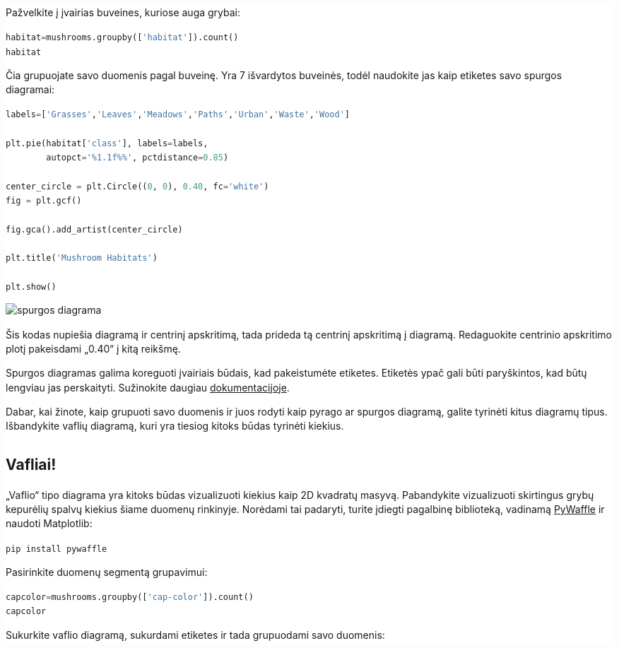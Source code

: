 Pažvelkite į įvairias buveines, kuriose auga grybai:

```python
habitat=mushrooms.groupby(['habitat']).count()
habitat
```
Čia grupuojate savo duomenis pagal buveinę. Yra 7 išvardytos buveinės, todėl naudokite jas kaip etiketes savo spurgos diagramai:

```python
labels=['Grasses','Leaves','Meadows','Paths','Urban','Waste','Wood']

plt.pie(habitat['class'], labels=labels,
        autopct='%1.1f%%', pctdistance=0.85)
  
center_circle = plt.Circle((0, 0), 0.40, fc='white')
fig = plt.gcf()

fig.gca().add_artist(center_circle)
  
plt.title('Mushroom Habitats')
  
plt.show()
```

![spurgos diagrama](../../../../3-Data-Visualization/11-visualization-proportions/images/donut-wb.png)

Šis kodas nupiešia diagramą ir centrinį apskritimą, tada prideda tą centrinį apskritimą į diagramą. Redaguokite centrinio apskritimo plotį pakeisdami „0.40“ į kitą reikšmę.

Spurgos diagramas galima koreguoti įvairiais būdais, kad pakeistumėte etiketes. Etiketės ypač gali būti paryškintos, kad būtų lengviau jas perskaityti. Sužinokite daugiau [dokumentacijoje](https://matplotlib.org/stable/gallery/pie_and_polar_charts/pie_and_donut_labels.html?highlight=donut).

Dabar, kai žinote, kaip grupuoti savo duomenis ir juos rodyti kaip pyrago ar spurgos diagramą, galite tyrinėti kitus diagramų tipus. Išbandykite vaflių diagramą, kuri yra tiesiog kitoks būdas tyrinėti kiekius.
## Vafliai!

„Vaflio“ tipo diagrama yra kitoks būdas vizualizuoti kiekius kaip 2D kvadratų masyvą. Pabandykite vizualizuoti skirtingus grybų kepurėlių spalvų kiekius šiame duomenų rinkinyje. Norėdami tai padaryti, turite įdiegti pagalbinę biblioteką, vadinamą [PyWaffle](https://pypi.org/project/pywaffle/) ir naudoti Matplotlib:

```python
pip install pywaffle
```

Pasirinkite duomenų segmentą grupavimui:

```python
capcolor=mushrooms.groupby(['cap-color']).count()
capcolor
```

Sukurkite vaflio diagramą, sukurdami etiketes ir tada grupuodami savo duomenis:
